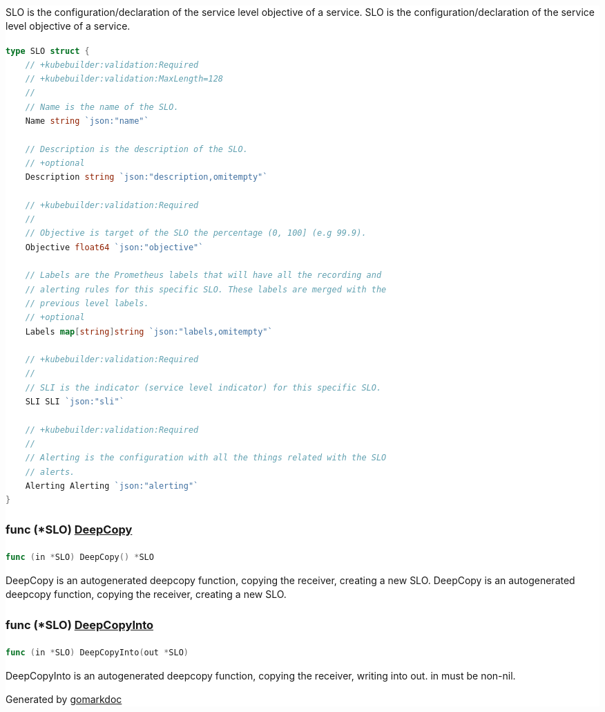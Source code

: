 SLO is the configuration/declaration of the service level objective of a service.
SLO is the configuration/declaration of the service level objective of a service.

```go
type SLO struct {
    // +kubebuilder:validation:Required
    // +kubebuilder:validation:MaxLength=128
    //
    // Name is the name of the SLO.
    Name string `json:"name"`

    // Description is the description of the SLO.
    // +optional
    Description string `json:"description,omitempty"`

    // +kubebuilder:validation:Required
    //
    // Objective is target of the SLO the percentage (0, 100] (e.g 99.9).
    Objective float64 `json:"objective"`

    // Labels are the Prometheus labels that will have all the recording and
    // alerting rules for this specific SLO. These labels are merged with the
    // previous level labels.
    // +optional
    Labels map[string]string `json:"labels,omitempty"`

    // +kubebuilder:validation:Required
    //
    // SLI is the indicator (service level indicator) for this specific SLO.
    SLI SLI `json:"sli"`

    // +kubebuilder:validation:Required
    //
    // Alerting is the configuration with all the things related with the SLO
    // alerts.
    Alerting Alerting `json:"alerting"`
}
```

<a name="SLO.DeepCopy"></a>
### func \(\*SLO\) [DeepCopy](<https://github.com/Smartum/sloth/blob/main/pkg/kubernetes/api/sloth/v1/zz_generated.deepcopy.go#L398>)

```go
func (in *SLO) DeepCopy() *SLO
```

DeepCopy is an autogenerated deepcopy function, copying the receiver, creating a new SLO.
DeepCopy is an autogenerated deepcopy function, copying the receiver, creating a new SLO.

<a name="SLO.DeepCopyInto"></a>
### func \(\*SLO\) [DeepCopyInto](<https://github.com/Smartum/sloth/blob/main/pkg/kubernetes/api/sloth/v1/zz_generated.deepcopy.go#L383>)

```go
func (in *SLO) DeepCopyInto(out *SLO)
```

DeepCopyInto is an autogenerated deepcopy function, copying the receiver, writing into out. in must be non\-nil.

Generated by [gomarkdoc](<https://github.com/princjef/gomarkdoc>)
